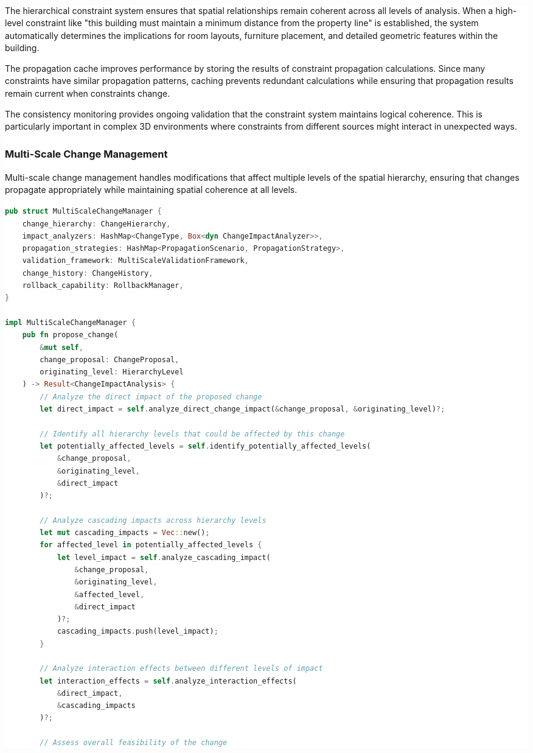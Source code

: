 The hierarchical constraint system ensures that spatial relationships remain coherent across all levels of analysis. When a high-level constraint like "this building must maintain a minimum distance from the property line" is established, the system automatically determines the implications for room layouts, furniture placement, and detailed geometric features within the building.

The propagation cache improves performance by storing the results of constraint propagation calculations. Since many constraints have similar propagation patterns, caching prevents redundant calculations while ensuring that propagation results remain current when constraints change.

The consistency monitoring provides ongoing validation that the constraint system maintains logical coherence. This is particularly important in complex 3D environments where constraints from different sources might interact in unexpected ways.

### Multi-Scale Change Management

Multi-scale change management handles modifications that affect multiple levels of the spatial hierarchy, ensuring that changes propagate appropriately while maintaining spatial coherence at all levels.

```rust
pub struct MultiScaleChangeManager {
    change_hierarchy: ChangeHierarchy,
    impact_analyzers: HashMap<ChangeType, Box<dyn ChangeImpactAnalyzer>>,
    propagation_strategies: HashMap<PropagationScenario, PropagationStrategy>,
    validation_framework: MultiScaleValidationFramework,
    change_history: ChangeHistory,
    rollback_capability: RollbackManager,
}

impl MultiScaleChangeManager {
    pub fn propose_change(
        &mut self,
        change_proposal: ChangeProposal,
        originating_level: HierarchyLevel
    ) -> Result<ChangeImpactAnalysis> {
        // Analyze the direct impact of the proposed change
        let direct_impact = self.analyze_direct_change_impact(&change_proposal, &originating_level)?;
        
        // Identify all hierarchy levels that could be affected by this change
        let potentially_affected_levels = self.identify_potentially_affected_levels(
            &change_proposal,
            &originating_level,
            &direct_impact
        )?;
        
        // Analyze cascading impacts across hierarchy levels
        let mut cascading_impacts = Vec::new();
        for affected_level in potentially_affected_levels {
            let level_impact = self.analyze_cascading_impact(
                &change_proposal,
                &originating_level,
                &affected_level,
                &direct_impact
            )?;
            cascading_impacts.push(level_impact);
        }
        
        // Analyze interaction effects between different levels of impact
        let interaction_effects = self.analyze_interaction_effects(
            &direct_impact,
            &cascading_impacts
        )?;
        
        // Assess overall feasibility of the change
```